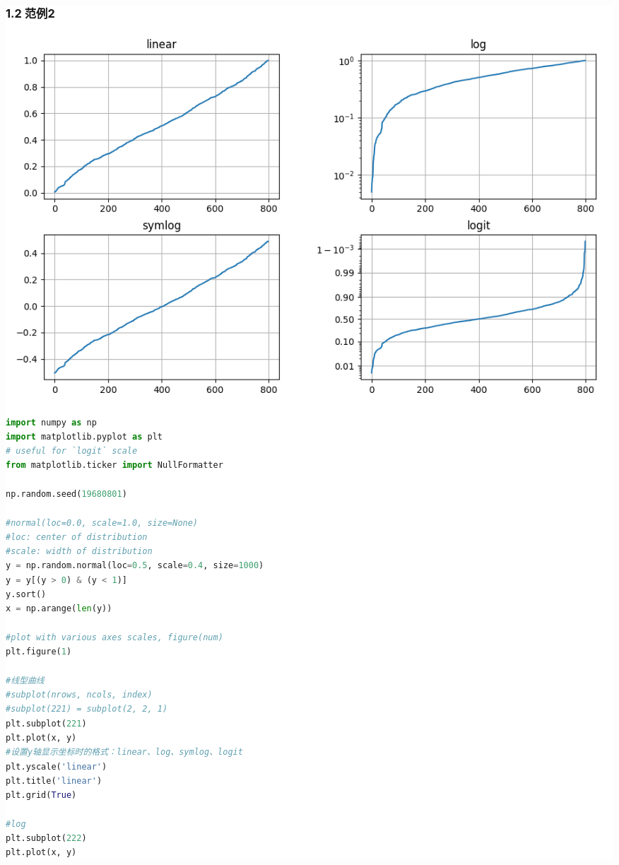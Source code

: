 ### 1.2 范例2


![snip_20180102094859](/img/md_imgs//snip_20180102094859.png)


```python
import numpy as np
import matplotlib.pyplot as plt
# useful for `logit` scale
from matplotlib.ticker import NullFormatter

np.random.seed(19680801)

#normal(loc=0.0, scale=1.0, size=None)
#loc: center of distribution
#scale: width of distribution
y = np.random.normal(loc=0.5, scale=0.4, size=1000)
y = y[(y > 0) & (y < 1)]
y.sort()
x = np.arange(len(y))

#plot with various axes scales, figure(num)
plt.figure(1)

#线型曲线
#subplot(nrows, ncols, index)
#subplot(221) = subplot(2, 2, 1)
plt.subplot(221)
plt.plot(x, y)
#设置y轴显示坐标时的格式：linear、log、symlog、logit
plt.yscale('linear')
plt.title('linear')
plt.grid(True)

#log
plt.subplot(222)
plt.plot(x, y)
```
